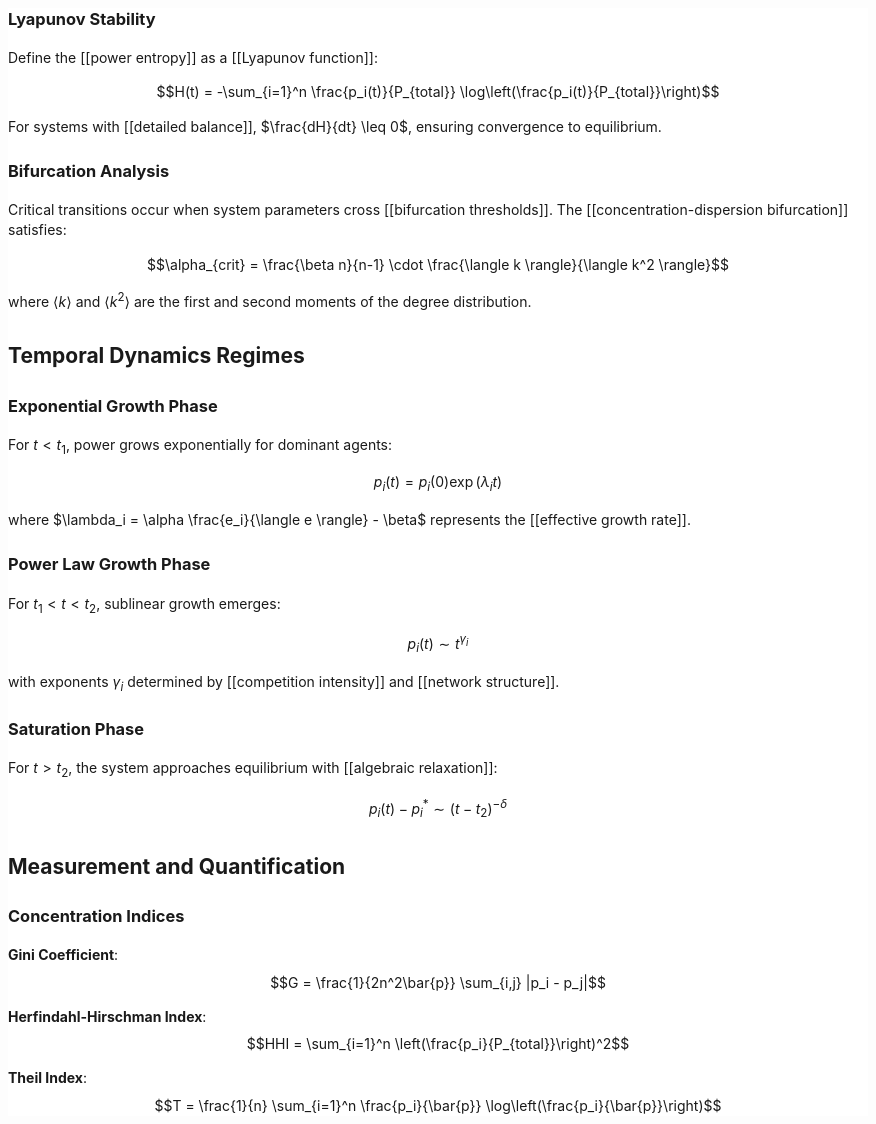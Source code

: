 ### Lyapunov Stability

Define the [[power entropy]] as a [[Lyapunov function]]:

$$H(t) = -\sum_{i=1}^n \frac{p_i(t)}{P_{total}} \log\left(\frac{p_i(t)}{P_{total}}\right)$$

For systems with [[detailed balance]], $\frac{dH}{dt} \leq 0$, ensuring convergence to equilibrium.

### Bifurcation Analysis

Critical transitions occur when system parameters cross [[bifurcation thresholds]]. The [[concentration-dispersion bifurcation]] satisfies:

$$\alpha_{crit} = \frac{\beta n}{n-1} \cdot \frac{\langle k \rangle}{\langle k^2 \rangle}$$

where $\langle k \rangle$ and $\langle k^2 \rangle$ are the first and second moments of the degree distribution.

## Temporal Dynamics Regimes

### Exponential Growth Phase

For $t < t_1$, power grows exponentially for dominant agents:

$$p_i(t) = p_i(0) \exp(\lambda_i t)$$

where $\lambda_i = \alpha \frac{e_i}{\langle e \rangle} - \beta$ represents the [[effective growth rate]].

### Power Law Growth Phase

For $t_1 < t < t_2$, sublinear growth emerges:

$$p_i(t) \sim t^{\gamma_i}$$

with exponents $\gamma_i$ determined by [[competition intensity]] and [[network structure]].

### Saturation Phase

For $t > t_2$, the system approaches equilibrium with [[algebraic relaxation]]:

$$p_i(t) - p_i^* \sim (t - t_2)^{-\delta}$$

## Measurement and Quantification

### Concentration Indices

**Gini Coefficient**:
$$G = \frac{1}{2n^2\bar{p}} \sum_{i,j} |p_i - p_j|$$

**Herfindahl-Hirschman Index**:
$$HHI = \sum_{i=1}^n \left(\frac{p_i}{P_{total}}\right)^2$$

**Theil Index**:
$$T = \frac{1}{n} \sum_{i=1}^n \frac{p_i}{\bar{p}} \log\left(\frac{p_i}{\bar{p}}\right)$$
